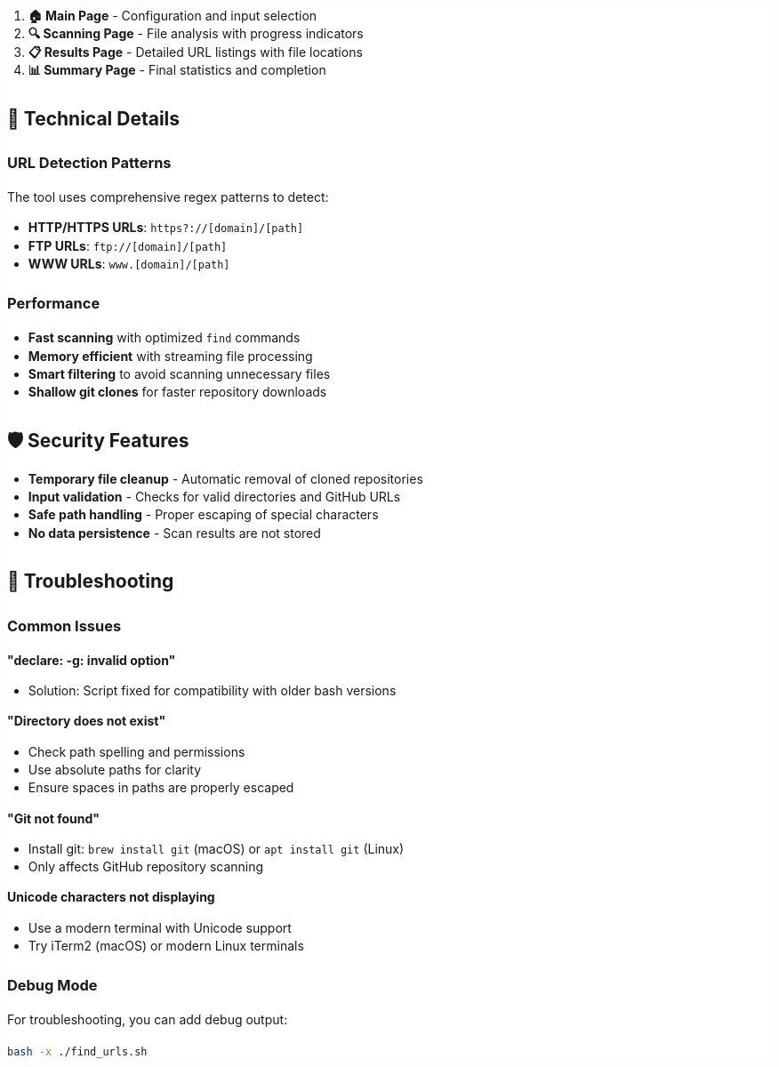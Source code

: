 1. **🏠 Main Page** - Configuration and input selection
2. **🔍 Scanning Page** - File analysis with progress indicators
3. **📋 Results Page** - Detailed URL listings with file locations
4. **📊 Summary Page** - Final statistics and completion

## 🔧 Technical Details

### URL Detection Patterns

The tool uses comprehensive regex patterns to detect:
- **HTTP/HTTPS URLs**: `https?://[domain]/[path]`
- **FTP URLs**: `ftp://[domain]/[path]`
- **WWW URLs**: `www.[domain]/[path]`

### Performance

- **Fast scanning** with optimized `find` commands
- **Memory efficient** with streaming file processing
- **Smart filtering** to avoid scanning unnecessary files
- **Shallow git clones** for faster repository downloads

## 🛡️ Security Features

- **Temporary file cleanup** - Automatic removal of cloned repositories
- **Input validation** - Checks for valid directories and GitHub URLs
- **Safe path handling** - Proper escaping of special characters
- **No data persistence** - Scan results are not stored

## 🐛 Troubleshooting

### Common Issues

**"declare: -g: invalid option"**
- Solution: Script fixed for compatibility with older bash versions

**"Directory does not exist"**
- Check path spelling and permissions
- Use absolute paths for clarity
- Ensure spaces in paths are properly escaped

**"Git not found"**
- Install git: `brew install git` (macOS) or `apt install git` (Linux)
- Only affects GitHub repository scanning

**Unicode characters not displaying**
- Use a modern terminal with Unicode support
- Try iTerm2 (macOS) or modern Linux terminals

### Debug Mode

For troubleshooting, you can add debug output:
```bash
bash -x ./find_urls.sh
```
